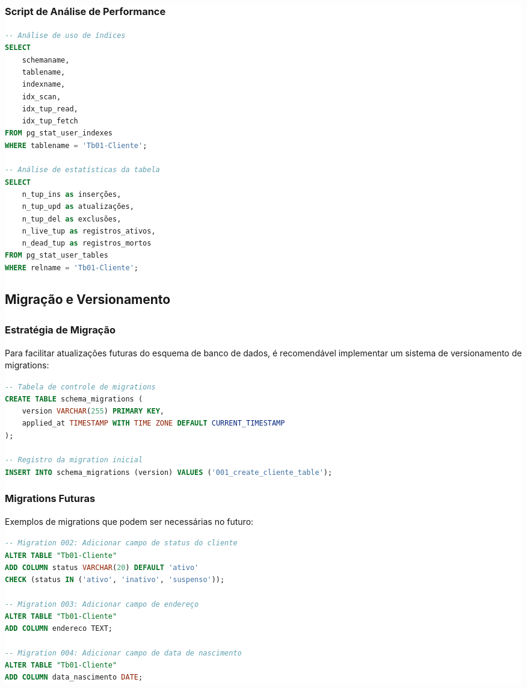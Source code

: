 ### Script de Análise de Performance

```sql
-- Análise de uso de índices
SELECT 
    schemaname,
    tablename,
    indexname,
    idx_scan,
    idx_tup_read,
    idx_tup_fetch
FROM pg_stat_user_indexes 
WHERE tablename = 'Tb01-Cliente';

-- Análise de estatísticas da tabela
SELECT 
    n_tup_ins as inserções,
    n_tup_upd as atualizações,
    n_tup_del as exclusões,
    n_live_tup as registros_ativos,
    n_dead_tup as registros_mortos
FROM pg_stat_user_tables 
WHERE relname = 'Tb01-Cliente';
```

## Migração e Versionamento

### Estratégia de Migração

Para facilitar atualizações futuras do esquema de banco de dados, é recomendável implementar um sistema de versionamento de migrations:

```sql
-- Tabela de controle de migrations
CREATE TABLE schema_migrations (
    version VARCHAR(255) PRIMARY KEY,
    applied_at TIMESTAMP WITH TIME ZONE DEFAULT CURRENT_TIMESTAMP
);

-- Registro da migration inicial
INSERT INTO schema_migrations (version) VALUES ('001_create_cliente_table');
```

### Migrations Futuras

Exemplos de migrations que podem ser necessárias no futuro:

```sql
-- Migration 002: Adicionar campo de status do cliente
ALTER TABLE "Tb01-Cliente" 
ADD COLUMN status VARCHAR(20) DEFAULT 'ativo' 
CHECK (status IN ('ativo', 'inativo', 'suspenso'));

-- Migration 003: Adicionar campo de endereço
ALTER TABLE "Tb01-Cliente" 
ADD COLUMN endereco TEXT;

-- Migration 004: Adicionar campo de data de nascimento
ALTER TABLE "Tb01-Cliente" 
ADD COLUMN data_nascimento DATE;
```
